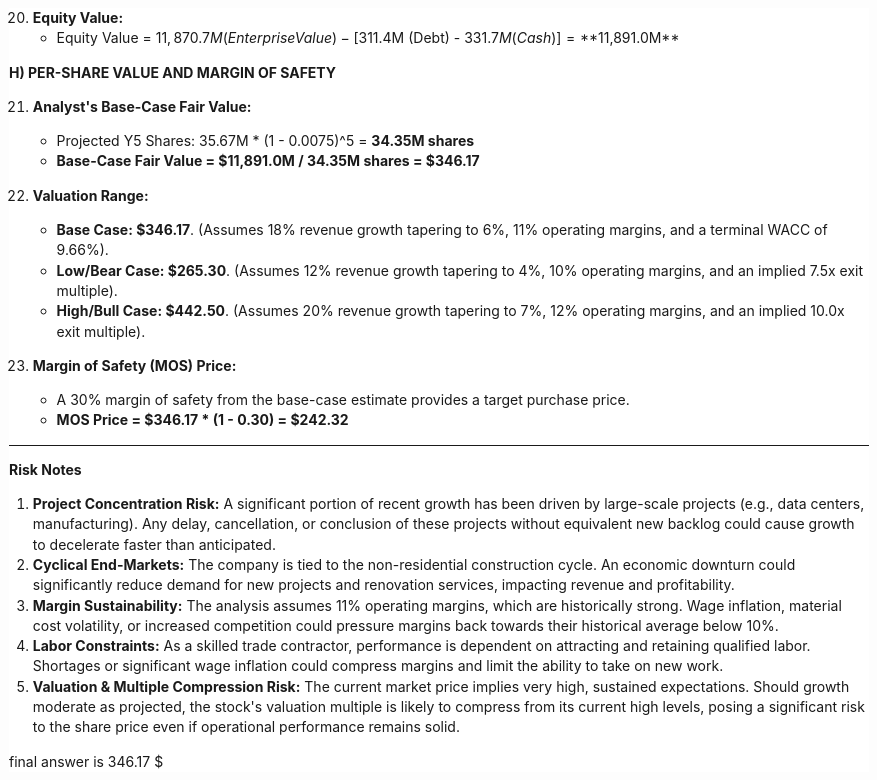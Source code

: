 20. **Equity Value:**
    *   Equity Value = $11,870.7M (Enterprise Value) - [$311.4M (Debt) - $331.7M (Cash)] = **$11,891.0M**

**H) PER-SHARE VALUE AND MARGIN OF SAFETY**

21. **Analyst's Base-Case Fair Value:**
    *   Projected Y5 Shares: 35.67M \* (1 - 0.0075)^5 = **34.35M shares**
    *   **Base-Case Fair Value = $11,891.0M / 34.35M shares = $346.17**

22. **Valuation Range:**
    *   **Base Case: $346.17**. (Assumes 18% revenue growth tapering to 6%, 11% operating margins, and a terminal WACC of 9.66%).
    *   **Low/Bear Case: $265.30**. (Assumes 12% revenue growth tapering to 4%, 10% operating margins, and an implied 7.5x exit multiple).
    *   **High/Bull Case: $442.50**. (Assumes 20% revenue growth tapering to 7%, 12% operating margins, and an implied 10.0x exit multiple).

23. **Margin of Safety (MOS) Price:**
    *   A 30% margin of safety from the base-case estimate provides a target purchase price.
    *   **MOS Price = $346.17 \* (1 - 0.30) = $242.32**

---

**Risk Notes**

1.  **Project Concentration Risk:** A significant portion of recent growth has been driven by large-scale projects (e.g., data centers, manufacturing). Any delay, cancellation, or conclusion of these projects without equivalent new backlog could cause growth to decelerate faster than anticipated.
2.  **Cyclical End-Markets:** The company is tied to the non-residential construction cycle. An economic downturn could significantly reduce demand for new projects and renovation services, impacting revenue and profitability.
3.  **Margin Sustainability:** The analysis assumes 11% operating margins, which are historically strong. Wage inflation, material cost volatility, or increased competition could pressure margins back towards their historical average below 10%.
4.  **Labor Constraints:** As a skilled trade contractor, performance is dependent on attracting and retaining qualified labor. Shortages or significant wage inflation could compress margins and limit the ability to take on new work.
5.  **Valuation & Multiple Compression Risk:** The current market price implies very high, sustained expectations. Should growth moderate as projected, the stock's valuation multiple is likely to compress from its current high levels, posing a significant risk to the share price even if operational performance remains solid.

final answer is 346.17 $